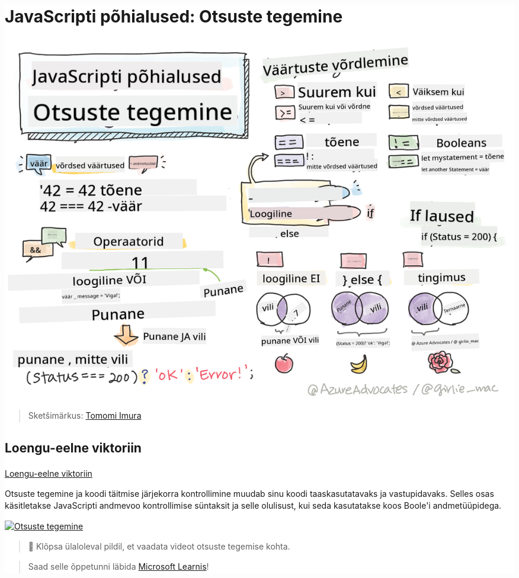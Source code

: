 
# JavaScripti põhialused: Otsuste tegemine

![JavaScripti põhialused - Otsuste tegemine](../../../../translated_images/webdev101-js-decisions.69e1b20f272dd1f0b1cb2f8adaff3ed2a77c4f91db96d8a0594132a353fa189a.et.png)

> Sketšimärkus: [Tomomi Imura](https://twitter.com/girlie_mac)

## Loengu-eelne viktoriin

[Loengu-eelne viktoriin](https://ff-quizzes.netlify.app/web/quiz/11)

Otsuste tegemine ja koodi täitmise järjekorra kontrollimine muudab sinu koodi taaskasutatavaks ja vastupidavaks. Selles osas käsitletakse JavaScripti andmevoo kontrollimise süntaksit ja selle olulisust, kui seda kasutatakse koos Boole'i andmetüüpidega.

[![Otsuste tegemine](https://img.youtube.com/vi/SxTp8j-fMMY/0.jpg)](https://youtube.com/watch?v=SxTp8j-fMMY "Otsuste tegemine")

> 🎥 Klõpsa ülaloleval pildil, et vaadata videot otsuste tegemise kohta.

> Saad selle õppetunni läbida [Microsoft Learnis](https://docs.microsoft.com/learn/modules/web-development-101-if-else/?WT.mc_id=academic-77807-sagibbon)!
